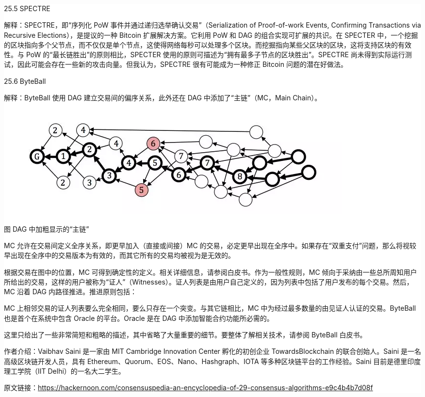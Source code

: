 25.5 SPECTRE

解释：SPECTRE，即“序列化 PoW 事件并通过递归选举确认交易”（Serialization of Proof-of-work Events, Confirming Transactions via Recursive Elections），是提议的一种 Bitcoin 扩展解决方案。它利用 PoW 和 DAG 的组合实现可扩展的共识。在 SPECTER 中，一个挖掘的区块指向多个父节点，而不仅仅是单个节点，这使得网络每秒可以处理多个区块。而挖掘指向某些父区块的区块，这将支持区块的有效性。与 PoW 的“最长链胜出”的原则相比，SPECTER 使用的原则可描述为“拥有最多子节点的区块胜出”。SPECTRE 尚未得到实际运行测试，因此可能会存在一些新的攻击向量。但我认为，SPECTRE 很有可能成为一种修正 Bitcoin 问题的潜在好做法。

25.6 ByteBall

解释：ByteBall 使用 DAG 建立交易间的偏序关系，此外还在 DAG 中添加了“主链”（MC，Main Chain）。

![](/assets/import1.png)

图 DAG 中加粗显示的“主链”

MC 允许在交易间定义全序关系，即更早加入（直接或间接）MC 的交易，必定更早出现在全序中。如果存在“双重支付”问题，那么将视较早出现在全序中的交易版本为有效的，而其它所有的交易均被视为是无效的。

根据交易在图中的位置，MC 可得到确定性的定义。相关详细信息，请参阅白皮书。作为一般性规则，MC 倾向于采纳由一些总所周知用户所给出的交易，这样的用户被称为“证人”（Witnesses）。证人列表是由用户自己定义的，因为列表中包括了用户发布的每个交易。然后，MC 沿着 DAG 内路径推进。推进原则包括：

MC 上相邻交易的证人列表要么完全相同，要么只存在一个突变。与其它链相比，MC 中为经过最多数量的由见证人认证的交易。ByteBall 也是首个在系统中包含 Oracle 的平台。Oracle 是在 DAG 中添加智能合约功能所必需的。

这里只给出了一些非常简短和粗略的描述，其中省略了大量重要的细节。要整体了解相关技术，请参阅 ByteBall 白皮书。

作者介绍：Vaibhav Saini 是一家由 MIT Cambridge Innovation Center 孵化的初创企业 TowardsBlockchain 的联合创始人。Saini 是一名高级区块链开发人员，具有 Ethereum、Quorum、EOS、Nano、Hashgraph、IOTA 等多种区块链平台的工作经验。Saini 目前是德里印度理工学院（IIT Delhi）的一名大二学生。

原文链接：https://hackernoon.com/consensuspedia-an-encyclopedia-of-29-consensus-algorithms-e9c4b4b7d08f

